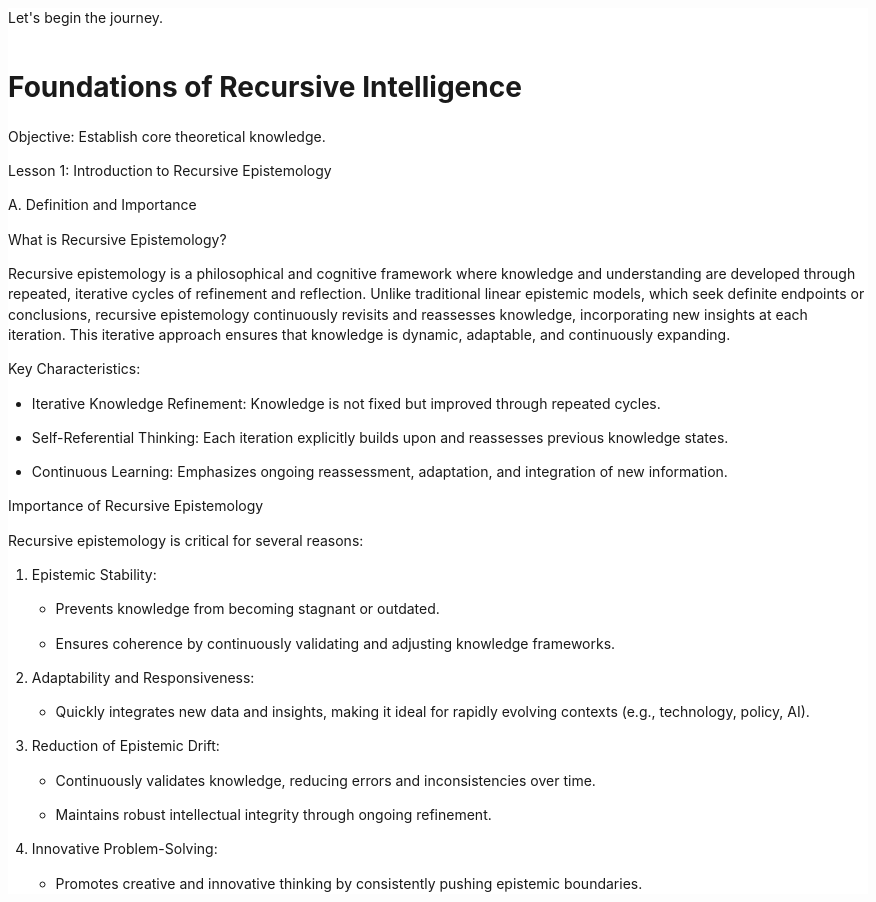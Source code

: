 Let\'s begin the journey.

# Foundations of Recursive Intelligence

Objective: Establish core theoretical knowledge.

Lesson 1: Introduction to Recursive Epistemology

A. Definition and Importance

What is Recursive Epistemology?

Recursive epistemology is a philosophical and cognitive framework where
knowledge and understanding are developed through repeated, iterative
cycles of refinement and reflection. Unlike traditional linear epistemic
models, which seek definite endpoints or conclusions, recursive
epistemology continuously revisits and reassesses knowledge,
incorporating new insights at each iteration. This iterative approach
ensures that knowledge is dynamic, adaptable, and continuously
expanding.

Key Characteristics:

- Iterative Knowledge Refinement: Knowledge is not fixed but improved
  through repeated cycles.

- Self-Referential Thinking: Each iteration explicitly builds upon and
  reassesses previous knowledge states.

- Continuous Learning: Emphasizes ongoing reassessment, adaptation, and
  integration of new information.

Importance of Recursive Epistemology

Recursive epistemology is critical for several reasons:

1.  Epistemic Stability:

    - Prevents knowledge from becoming stagnant or outdated.

    - Ensures coherence by continuously validating and adjusting
      knowledge frameworks.

2.  Adaptability and Responsiveness:

    - Quickly integrates new data and insights, making it ideal for
      rapidly evolving contexts (e.g., technology, policy, AI).

3.  Reduction of Epistemic Drift:

    - Continuously validates knowledge, reducing errors and
      inconsistencies over time.

    - Maintains robust intellectual integrity through ongoing
      refinement.

4.  Innovative Problem-Solving:

    - Promotes creative and innovative thinking by consistently pushing
      epistemic boundaries.
